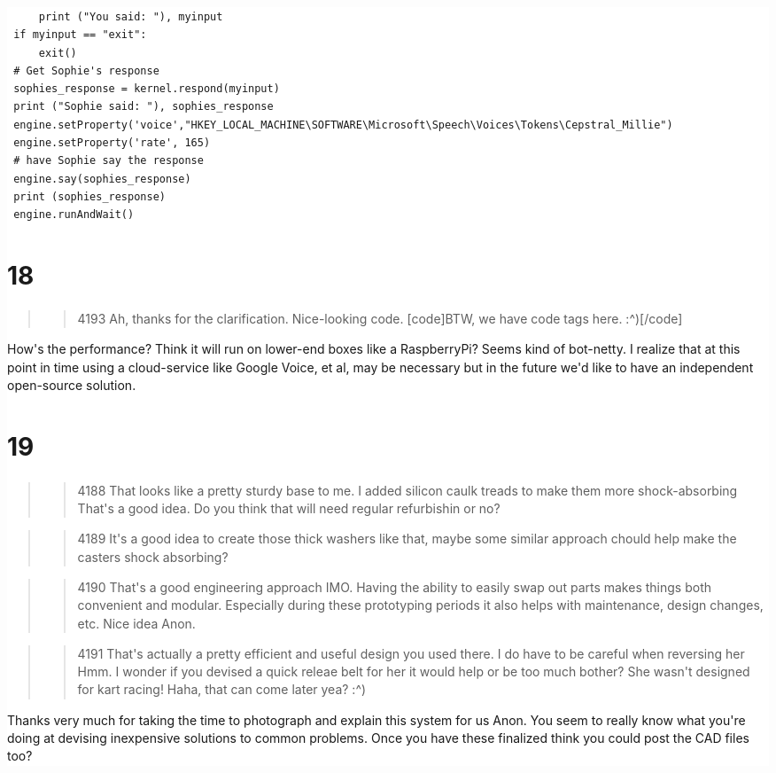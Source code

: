          print ("You said: "), myinput
     if myinput == "exit":
         exit()
     # Get Sophie's response
     sophies_response = kernel.respond(myinput)
     print ("Sophie said: "), sophies_response
     engine.setProperty('voice',"HKEY_LOCAL_MACHINE\SOFTWARE\Microsoft\Speech\Voices\Tokens\Cepstral_Millie")
     engine.setProperty('rate', 165)
     # have Sophie say the response
     engine.say(sophies_response)
     print (sophies_response)
     engine.runAndWait()

# 18
>>4193
Ah, thanks for the clarification. Nice-looking code.
[code]BTW, we have code tags here. :^)[/code]

How's the performance? Think it will run on lower-end boxes like a RaspberryPi? Seems kind of bot-netty. I realize that at this point in time using a cloud-service like Google Voice, et al, may be necessary but in the future we'd like to have an independent open-source solution.

# 19
>>4188
That looks like a pretty sturdy base to me.
>I added silicon caulk treads to make them more shock-absorbing
That's a good idea. Do you think that will need regular refurbishin or no?

>>4189
It's a good idea to create those thick washers like that, maybe some similar approach chould help make the casters shock absorbing?

>>4190
That's a good engineering approach IMO. Having the ability to easily swap out parts makes things both convenient and modular. Especially during these prototyping periods it also helps with maintenance, design changes, etc. Nice idea Anon.

>>4191
That's actually a pretty efficient and useful design you used there. 
>I do have to be careful when reversing her
Hmm. I wonder if you devised a quick releae belt for her it would help or be too much bother?
>She wasn't designed for kart racing!
Haha, that can come later yea? :^)

Thanks very much for taking the time to photograph and explain this system for us Anon. You seem to really know what you're doing at devising inexpensive solutions to common problems. Once you have these finalized think you could post the CAD files too?
